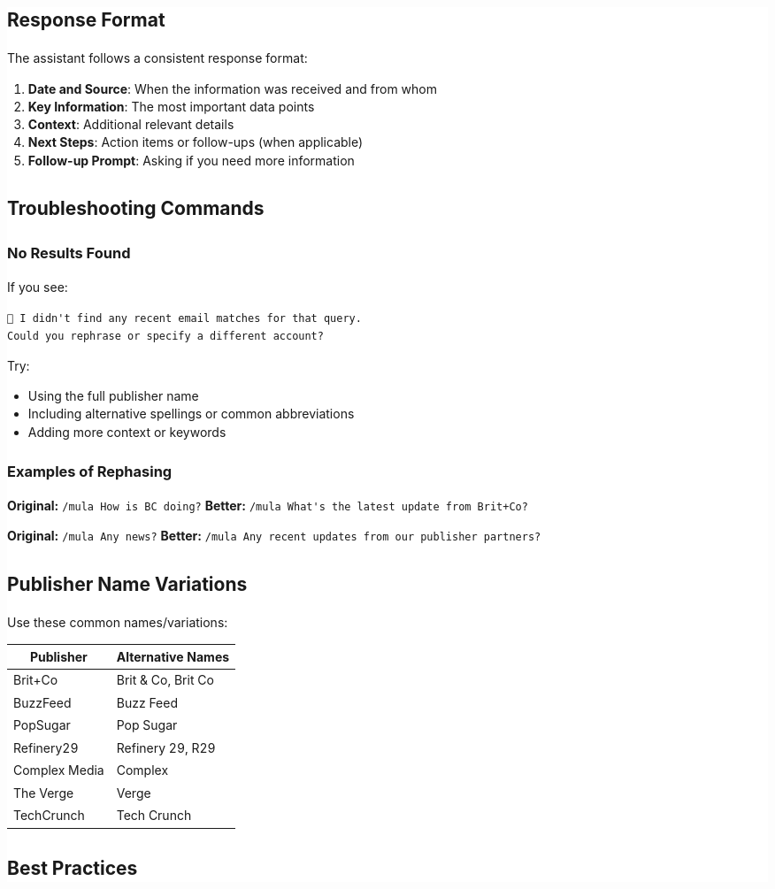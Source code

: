 ## Response Format

The assistant follows a consistent response format:

1. **Date and Source**: When the information was received and from whom
2. **Key Information**: The most important data points
3. **Context**: Additional relevant details
4. **Next Steps**: Action items or follow-ups (when applicable)
5. **Follow-up Prompt**: Asking if you need more information

## Troubleshooting Commands

### No Results Found

If you see:
```
🤖 I didn't find any recent email matches for that query. 
Could you rephrase or specify a different account?
```

Try:
- Using the full publisher name
- Including alternative spellings or common abbreviations
- Adding more context or keywords

### Examples of Rephasing

**Original:** `/mula How is BC doing?`
**Better:** `/mula What's the latest update from Brit+Co?`

**Original:** `/mula Any news?`
**Better:** `/mula Any recent updates from our publisher partners?`

## Publisher Name Variations

Use these common names/variations:

| Publisher | Alternative Names |
|-----------|------------------|
| Brit+Co | Brit & Co, Brit Co |
| BuzzFeed | Buzz Feed |
| PopSugar | Pop Sugar |
| Refinery29 | Refinery 29, R29 |
| Complex Media | Complex |
| The Verge | Verge |
| TechCrunch | Tech Crunch |

## Best Practices
